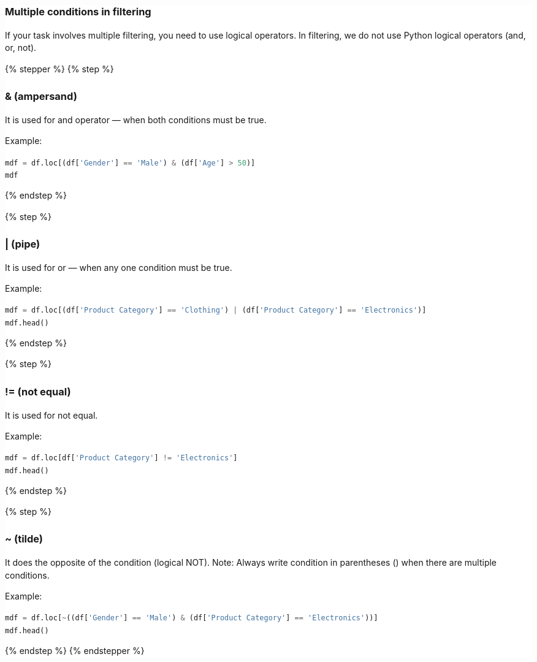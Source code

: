 ### Multiple conditions in filtering

If your task involves multiple filtering, you need to use logical operators. In filtering, we do not use Python logical operators (and, or, not).

{% stepper %}
{% step %}
### & (ampersand)

It is used for and operator — when both conditions must be true.

Example:

```python
mdf = df.loc[(df['Gender'] == 'Male') & (df['Age'] > 50)]
mdf
```
{% endstep %}

{% step %}
### | (pipe)

It is used for or — when any one condition must be true.

Example:

```python
mdf = df.loc[(df['Product Category'] == 'Clothing') | (df['Product Category'] == 'Electronics')]
mdf.head()
```
{% endstep %}

{% step %}
### != (not equal)

It is used for not equal.

Example:

```python
mdf = df.loc[df['Product Category'] != 'Electronics']
mdf.head()
```
{% endstep %}

{% step %}
### \~ (tilde)

It does the opposite of the condition (logical NOT). Note: Always write condition in parentheses () when there are multiple conditions.

Example:

```python
mdf = df.loc[~((df['Gender'] == 'Male') & (df['Product Category'] == 'Electronics'))]
mdf.head()
```
{% endstep %}
{% endstepper %}
